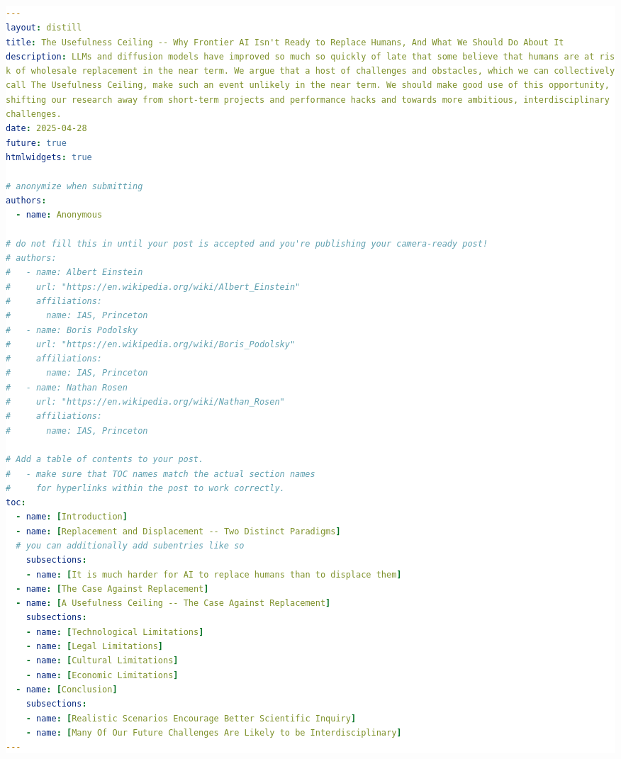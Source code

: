 ```yaml
---
layout: distill
title: The Usefulness Ceiling -- Why Frontier AI Isn't Ready to Replace Humans, And What We Should Do About It
description: LLMs and diffusion models have improved so much so quickly of late that some believe that humans are at risk of wholesale replacement in the near term. We argue that a host of challenges and obstacles, which we can collectively call The Usefulness Ceiling, make such an event unlikely in the near term. We should make good use of this opportunity, shifting our research away from short-term projects and performance hacks and towards more ambitious, interdisciplinary challenges.
date: 2025-04-28
future: true
htmlwidgets: true

# anonymize when submitting 
authors:
  - name: Anonymous 

# do not fill this in until your post is accepted and you're publishing your camera-ready post!
# authors:
#   - name: Albert Einstein
#     url: "https://en.wikipedia.org/wiki/Albert_Einstein"
#     affiliations:
#       name: IAS, Princeton
#   - name: Boris Podolsky
#     url: "https://en.wikipedia.org/wiki/Boris_Podolsky"
#     affiliations:
#       name: IAS, Princeton
#   - name: Nathan Rosen
#     url: "https://en.wikipedia.org/wiki/Nathan_Rosen"
#     affiliations:
#       name: IAS, Princeton 

# Add a table of contents to your post.
#   - make sure that TOC names match the actual section names
#     for hyperlinks within the post to work correctly.
toc:
  - name: [Introduction]
  - name: [Replacement and Displacement -- Two Distinct Paradigms]
  # you can additionally add subentries like so
    subsections:
    - name: [It is much harder for AI to replace humans than to displace them]
  - name: [The Case Against Replacement]
  - name: [A Usefulness Ceiling -- The Case Against Replacement]
    subsections:
    - name: [Technological Limitations]
    - name: [Legal Limitations]
    - name: [Cultural Limitations]
    - name: [Economic Limitations]
  - name: [Conclusion]
    subsections:
    - name: [Realistic Scenarios Encourage Better Scientific Inquiry]
    - name: [Many Of Our Future Challenges Are Likely to be Interdisciplinary]
---
```

